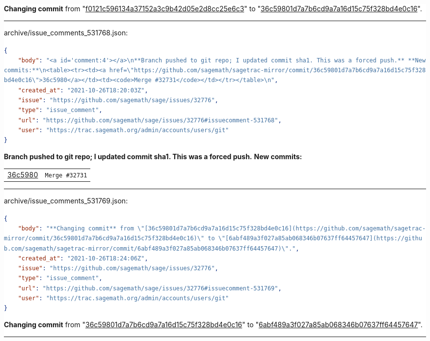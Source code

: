 **Changing commit** from "[f0121c596134a37152a3c9b42d05e2d8cc25e6c3](https://github.com/sagemath/sagetrac-mirror/commit/f0121c596134a37152a3c9b42d05e2d8cc25e6c3)" to "[36c59801d7a7b6cd9a7a16d15c75f328bd4e0c16](https://github.com/sagemath/sagetrac-mirror/commit/36c59801d7a7b6cd9a7a16d15c75f328bd4e0c16)".



---

archive/issue_comments_531768.json:
```json
{
    "body": "<a id='comment:4'></a>\n**Branch pushed to git repo; I updated commit sha1. This was a forced push.** **New commits:**\n<table><tr><td><a href=\"https://github.com/sagemath/sagetrac-mirror/commit/36c59801d7a7b6cd9a7a16d15c75f328bd4e0c16\">36c5980</a></td><td><code>Merge #32731</code></td></tr></table>\n",
    "created_at": "2021-10-26T18:20:03Z",
    "issue": "https://github.com/sagemath/sage/issues/32776",
    "type": "issue_comment",
    "url": "https://github.com/sagemath/sage/issues/32776#issuecomment-531768",
    "user": "https://trac.sagemath.org/admin/accounts/users/git"
}
```

<a id='comment:4'></a>
**Branch pushed to git repo; I updated commit sha1. This was a forced push.** **New commits:**
<table><tr><td><a href="https://github.com/sagemath/sagetrac-mirror/commit/36c59801d7a7b6cd9a7a16d15c75f328bd4e0c16">36c5980</a></td><td><code>Merge #32731</code></td></tr></table>




---

archive/issue_comments_531769.json:
```json
{
    "body": "**Changing commit** from \"[36c59801d7a7b6cd9a7a16d15c75f328bd4e0c16](https://github.com/sagemath/sagetrac-mirror/commit/36c59801d7a7b6cd9a7a16d15c75f328bd4e0c16)\" to \"[6abf489a3f027a85ab068346b07637ff64457647](https://github.com/sagemath/sagetrac-mirror/commit/6abf489a3f027a85ab068346b07637ff64457647)\".",
    "created_at": "2021-10-26T18:24:06Z",
    "issue": "https://github.com/sagemath/sage/issues/32776",
    "type": "issue_comment",
    "url": "https://github.com/sagemath/sage/issues/32776#issuecomment-531769",
    "user": "https://trac.sagemath.org/admin/accounts/users/git"
}
```

**Changing commit** from "[36c59801d7a7b6cd9a7a16d15c75f328bd4e0c16](https://github.com/sagemath/sagetrac-mirror/commit/36c59801d7a7b6cd9a7a16d15c75f328bd4e0c16)" to "[6abf489a3f027a85ab068346b07637ff64457647](https://github.com/sagemath/sagetrac-mirror/commit/6abf489a3f027a85ab068346b07637ff64457647)".



---

